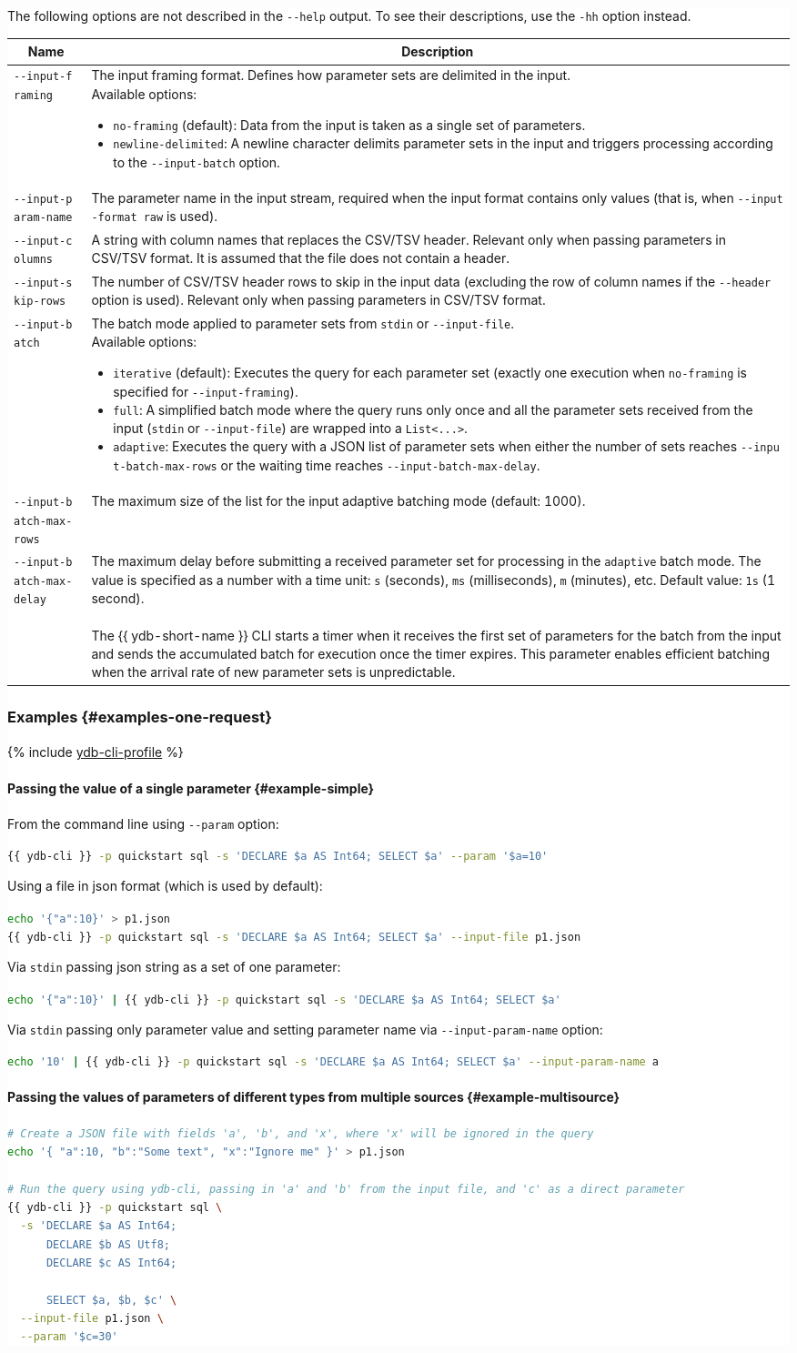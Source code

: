 The following options are not described in the `--help` output. To see their descriptions, use the `-hh` option instead.

| Name | Description |
| --- | --- |
| `--input-framing` | The input framing format. Defines how parameter sets are delimited in the input.<br/>Available options:<br/><ul><li>`no-framing` (default): Data from the input is taken as a single set of parameters.</li><li>`newline-delimited`: A newline character delimits parameter sets in the input and triggers processing according to the `--input-batch` option.</li></ul> |
| `--input-param-name` | The parameter name in the input stream, required when the input format contains only values (that is, when `--input-format raw` is used). |
| `--input-columns` | A string with column names that replaces the CSV/TSV header. Relevant only when passing parameters in CSV/TSV format. It is assumed that the file does not contain a header. |
| `--input-skip-rows` | The number of CSV/TSV header rows to skip in the input data (excluding the row of column names if the `--header` option is used). Relevant only when passing parameters in CSV/TSV format. |
| `--input-batch` | The batch mode applied to parameter sets from `stdin` or `--input-file`.<br/>Available options:<br/><ul><li>`iterative` (default): Executes the query for each parameter set (exactly one execution when `no-framing` is specified for `--input-framing`).</li><li>`full`: A simplified batch mode where the query runs only once and all the parameter sets received from the input (`stdin` or `--input-file`) are wrapped into a `List<...>`.</li><li>`adaptive`: Executes the query with a JSON list of parameter sets when either the number of sets reaches `--input-batch-max-rows` or the waiting time reaches `--input-batch-max-delay`.</li></ul> |
| `--input-batch-max-rows` | The maximum size of the list for the input adaptive batching mode (default: 1000). |
| `--input-batch-max-delay` | The maximum delay before submitting a received parameter set for processing in the `adaptive` batch mode. The value is specified as a number with a time unit: `s` (seconds), `ms` (milliseconds), `m` (minutes), etc. Default value: `1s` (1 second).<br/><br/>The {{ ydb-short-name }} CLI starts a timer when it receives the first set of parameters for the batch from the input and sends the accumulated batch for execution once the timer expires. This parameter enables efficient batching when the arrival rate of new parameter sets is unpredictable. |

### Examples {#examples-one-request}

{% include [ydb-cli-profile](../../_includes/ydb-cli-profile.md) %}

#### Passing the value of a single parameter {#example-simple}

From the command line using `--param` option:

```bash
{{ ydb-cli }} -p quickstart sql -s 'DECLARE $a AS Int64; SELECT $a' --param '$a=10'
```

Using a file in json format (which is used by default):

```bash
echo '{"a":10}' > p1.json
{{ ydb-cli }} -p quickstart sql -s 'DECLARE $a AS Int64; SELECT $a' --input-file p1.json
```

Via `stdin` passing json string as a set of one parameter:

```bash
echo '{"a":10}' | {{ ydb-cli }} -p quickstart sql -s 'DECLARE $a AS Int64; SELECT $a'
```

Via `stdin` passing only parameter value and setting parameter name via `--input-param-name` option:

```bash
echo '10' | {{ ydb-cli }} -p quickstart sql -s 'DECLARE $a AS Int64; SELECT $a' --input-param-name a
```

#### Passing the values of parameters of different types from multiple sources {#example-multisource}

```bash
# Create a JSON file with fields 'a', 'b', and 'x', where 'x' will be ignored in the query
echo '{ "a":10, "b":"Some text", "x":"Ignore me" }' > p1.json

# Run the query using ydb-cli, passing in 'a' and 'b' from the input file, and 'c' as a direct parameter
{{ ydb-cli }} -p quickstart sql \
  -s 'DECLARE $a AS Int64;
      DECLARE $b AS Utf8;
      DECLARE $c AS Int64;

      SELECT $a, $b, $c' \
  --input-file p1.json \
  --param '$c=30'
```
